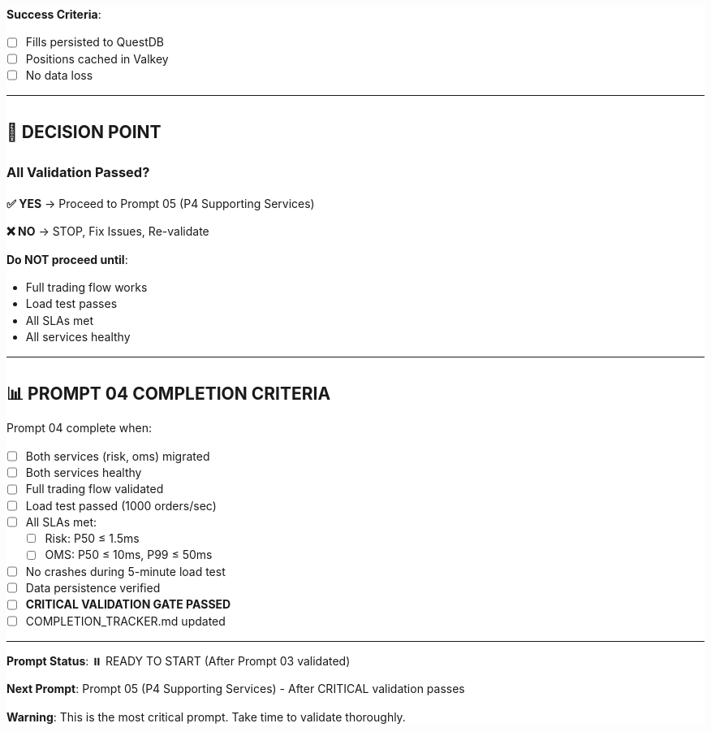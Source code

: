 **Success Criteria**:
- [ ] Fills persisted to QuestDB
- [ ] Positions cached in Valkey
- [ ] No data loss

---

## 🚦 DECISION POINT

### All Validation Passed?

**✅ YES** → Proceed to Prompt 05 (P4 Supporting Services)

**❌ NO** → STOP, Fix Issues, Re-validate

**Do NOT proceed until**:
- Full trading flow works
- Load test passes
- All SLAs met
- All services healthy

---

## 📊 PROMPT 04 COMPLETION CRITERIA

Prompt 04 complete when:

- [ ] Both services (risk, oms) migrated
- [ ] Both services healthy
- [ ] Full trading flow validated
- [ ] Load test passed (1000 orders/sec)
- [ ] All SLAs met:
  - [ ] Risk: P50 ≤ 1.5ms
  - [ ] OMS: P50 ≤ 10ms, P99 ≤ 50ms
- [ ] No crashes during 5-minute load test
- [ ] Data persistence verified
- [ ] **CRITICAL VALIDATION GATE PASSED**
- [ ] COMPLETION_TRACKER.md updated

---

**Prompt Status**: ⏸️ READY TO START (After Prompt 03 validated)

**Next Prompt**: Prompt 05 (P4 Supporting Services) - After CRITICAL validation passes

**Warning**: This is the most critical prompt. Take time to validate thoroughly.
